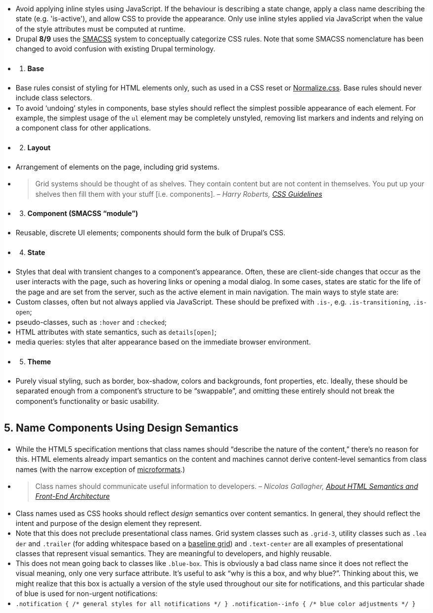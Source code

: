 - Avoid applying inline styles using JavaScript. If the behaviour is describing a state change, apply a class name describing the state (e.g. 'is-active'), and allow CSS to provide the appearance. Only use inline styles applied via JavaScript when the value of the style attributes must be computed at runtime.
- Drupal **8/9** uses the [SMACSS](http://smacss.com/book/) system to conceptually categorize CSS rules. Note that some SMACSS nomenclature has been changed to avoid confusion with existing Drupal terminology.
- 1.  #### [](#s-base "Permalink to this headline")Base
- Base rules consist of styling for HTML elements only, such as used in a CSS reset or [Normalize.css](https://github.com/necolas/normalize.css/). Base rules should never include class selectors.
- To avoid ‘undoing’ styles in components, base styles should reflect the simplest possible appearance of each element. For example, the simplest usage of the `ul` element may be completely unstyled, removing list markers and indents and relying on a component class for other applications.
- 2.  #### [](#s-layout "Permalink to this headline")Layout
- Arrangement of elements on the page, including grid systems.
- > Grid systems should be thought of as shelves. They contain content but are not content in themselves. You put up your shelves then fill them with your stuff \[i.e. components\]. – *Harry Roberts, [CSS Guidelines](https://cssguidelin.es/)*
- 3.  #### [](#s-component-smacss-module "Permalink to this headline")Component (SMACSS “module”)
- Reusable, discrete UI elements; components should form the bulk of Drupal’s CSS.
- 4.  #### [](#s-state "Permalink to this headline")State
- Styles that deal with transient changes to a component’s appearance. Often, these are client-side changes that occur as the user interacts with the page, such as hovering links or opening a modal dialog. In some cases, states are static for the life of the page and are set from the server, such as the active element in main navigation. The main ways to style state are:
- Custom classes, often but not always applied via JavaScript. These should be prefixed with `.is-`, e.g. `.is-transitioning`, `.is-open`;
- pseudo-classes, such as `:hover` and `:checked`;
- HTML attributes with state semantics, such as `details[open]`;
- media queries: styles that alter appearance based on the immediate browser environment.
- 5.  #### [](#s-theme "Permalink to this headline")Theme
- Purely visual styling, such as border, box-shadow, colors and backgrounds, font properties, etc. Ideally, these should be separated enough from a component’s structure to be “swappable”, and omitting these entirely should not break the component’s functionality or basic usability.

## [](#design-semantics "Permalink to this headline")5\. Name Components Using Design Semantics
- While the HTML5 specification mentions that class names should “describe the nature of the content,” there’s no reason for this. HTML elements already impart semantics on the content and machines cannot derive content-level semantics from class names (with the narrow exception of [microformats](http://microformats.org/).)
- > Class names should communicate useful information to developers. – *Nicolas Gallagher, [About HTML Semantics and Front-End Architecture](http://nicolasgallagher.com/about-html-semantics-front-end-architecture/)*
- Class names used as CSS hooks should reflect *design* semantics over content semantics. In general, they should reflect the intent and purpose of the design element they represent.
- Note that this does not preclude presentational class names. Grid system classes such as `.grid-3`, utility classes such as `.leader` and `.trailer` (for adding whitespace based on a [baseline grid](http://alistapart.com/article/settingtypeontheweb)) and `.text-center` are all examples of presentational classes that represent visual semantics. They are meaningful to developers, and highly reusable.
- This does not mean going back to classes like `.blue-box`. This is obviously a bad class name since it does not reflect the visual meaning, only one very surface attribute. It’s useful to ask “why is this a box, and why blue?”. Thinking about this, we might realize that this box is actually a version of the style used throughout our site for notifications, and this particular shade of blue is used for non-urgent notifications:
- `.notification { /* general styles for all notifications */ } .notification--info { /* blue color adjustments */ }`
